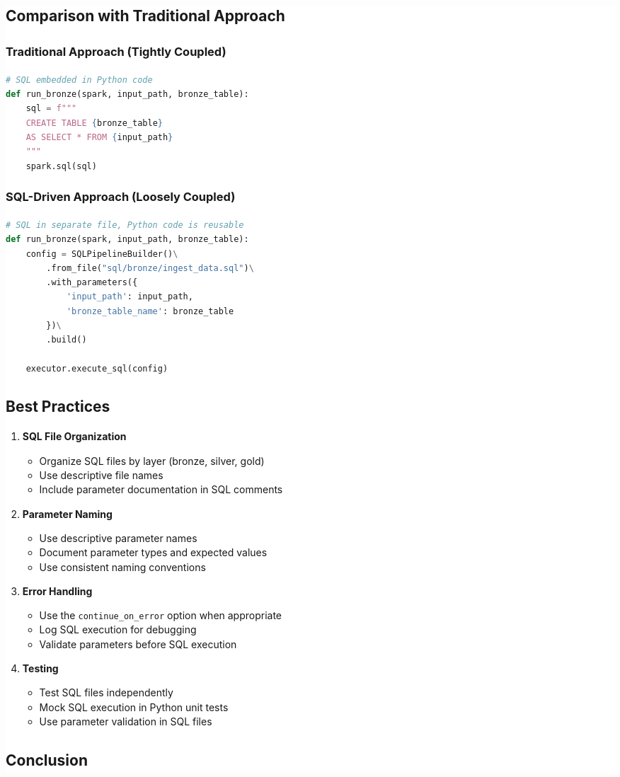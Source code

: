 ## Comparison with Traditional Approach

### Traditional Approach (Tightly Coupled)
```python
# SQL embedded in Python code
def run_bronze(spark, input_path, bronze_table):
    sql = f"""
    CREATE TABLE {bronze_table}
    AS SELECT * FROM {input_path}
    """
    spark.sql(sql)
```

### SQL-Driven Approach (Loosely Coupled)
```python
# SQL in separate file, Python code is reusable
def run_bronze(spark, input_path, bronze_table):
    config = SQLPipelineBuilder()\
        .from_file("sql/bronze/ingest_data.sql")\
        .with_parameters({
            'input_path': input_path,
            'bronze_table_name': bronze_table
        })\
        .build()
    
    executor.execute_sql(config)
```

## Best Practices

1. **SQL File Organization**
   - Organize SQL files by layer (bronze, silver, gold)
   - Use descriptive file names
   - Include parameter documentation in SQL comments

2. **Parameter Naming**
   - Use descriptive parameter names
   - Document parameter types and expected values
   - Use consistent naming conventions

3. **Error Handling**
   - Use the `continue_on_error` option when appropriate
   - Log SQL execution for debugging
   - Validate parameters before SQL execution

4. **Testing**
   - Test SQL files independently
   - Mock SQL execution in Python unit tests
   - Use parameter validation in SQL files

## Conclusion
